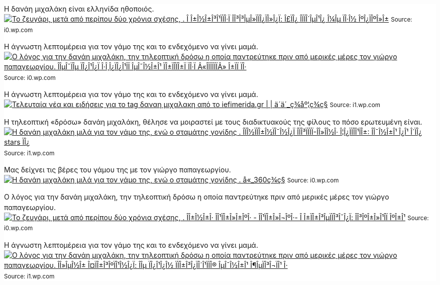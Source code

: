 Η δανάη μιχαλάκη είναι ελληνίδα ηθοποιός.
[![Το ζευγάρι, μετά από περίπου δύο χρόνια σχέσης, . Î Î±Î½Î±Î³Î¹ÏÏÎ·Ï ÎÎ³Î³ÎµÎ»ÏÏÎ¿ÏÎ»Î¿Ï: Î£ÏÎ¿ ÎÏÏÎ´ÎµÎ¹Î¿ Î¼Îµ ÏÎ·Î½ ÎºÎ¿ÏÎºÎ»Î±](https://i1.wp.com/tse2.mm.bing.net/th?id=OIP.TWcJP4vnffMGd6syFRFZuAHaKO&amp;pid=15.1 "Î Î±Î½Î±Î³Î¹ÏÏÎ·Ï ÎÎ³Î³ÎµÎ»ÏÏÎ¿ÏÎ»Î¿Ï: Î£ÏÎ¿ ÎÏÏÎ´ÎµÎ¹Î¿ Î¼Îµ ÏÎ·Î½ ÎºÎ¿ÏÎºÎ»Î±")](https://i0.wp.com/www.tlife.gr/wp-content/uploads/2019/09/2873_AGGELOPOYLOS_AGGELOPOYLOY_AGGELOPOYLOS_PAPADIAMANTI_16092019-768x1061.jpg)
<small>Source: i0.wp.com</small>

Η άγνωστη λεπτομέρεια για τον γάμο της και το ενδεχόμενο να γίνει μαμά.
[![Ο λόγος για την δανάη μιχαλάκη, την τηλεοπτική δρόσω η οποία παντρεύτηκε πριν από μερικές μέρες τον γιώργο παπαγεωργίου. ÎÎµÎ¯ÏÎµ ÏÎ¿Î¹Î¿Ï Î·Î¸Î¿ÏÎ¿Î¹ÏÏ ÎµÎ¯Î½Î±Î¹ ÏÎ±ÏÎ­ÏÎ±Ï ÏÎ·Ï Â«ÎÏÏÏÏÏÂ» Î±ÏÏ ÏÎ·](https://i0.wp.com/tse2.mm.bing.net/th?id=OIP.KiThALKrFLMUuoWUUZiKJAHaJE&amp;pid=15.1 "ÎÎµÎ¯ÏÎµ ÏÎ¿Î¹Î¿Ï Î·Î¸Î¿ÏÎ¿Î¹ÏÏ ÎµÎ¯Î½Î±Î¹ ÏÎ±ÏÎ­ÏÎ±Ï ÏÎ·Ï Â«ÎÏÏÏÏÏÂ» Î±ÏÏ ÏÎ·")](https://i0.wp.com/nassosblog.gr/wp-content/uploads/2019/10/danae_michalaki_30086910_2109487592628834_2045020468645199872_n-836x1024.jpg)
<small>Source: i0.wp.com</small>

Η άγνωστη λεπτομέρεια για τον γάμο της και το ενδεχόμενο να γίνει μαμά.
[![Τελευταία νέα και ειδήσεις για το tag δαναη μιχαλακη από το iefimerida.gr | | ä´ä´_ç¾åº¦ç¾ç§](https://i1.wp.com/tse2.mm.bing.net/th?id=OIP.rSKBMXO3No35rkRNoUuKqAAAAA&amp;pid=15.1 "ä´ä´_ç¾åº¦ç¾ç§")](https://i1.wp.com/bkimg.cdn.bcebos.com/pic/ca1349540923dd54dcb29c1adb09b3de9d8248fa?x-bce-process=image/resize,m_lfit,w_220,limit_1)
<small>Source: i1.wp.com</small>

Η τηλεοπτική «δρόσω» δανάη μιχαλάκη, θέλησε να μοιραστεί με τους διαδικτυακούς της φίλους το πόσο ερωτευμένη είναι.
[![Η δανάη μιχαλάκη μιλά για τον γάμο της, ενώ ο σταμάτης γονίδης . ÎÏÎ½ÏÏÎ±Î½ÏÎ¯Î½Î¿Ï ÎÏÎ³ÏÏÏÏ-ÎÎ»Î­Î½Î· Î¦Î¿ÏÏÎ­Î¹ÏÎ±: ÎÎ¯Î½Î±Î¹ Î¿Î¹ Î´ÏÎ¿ stars ÏÎ¿](https://i0.wp.com/tse4.mm.bing.net/th?id=OIP.H8vfxI-piyZ9bJDXzAD1dwHaJP&amp;pid=15.1 "ÎÏÎ½ÏÏÎ±Î½ÏÎ¯Î½Î¿Ï ÎÏÎ³ÏÏÏÏ-ÎÎ»Î­Î½Î· Î¦Î¿ÏÏÎ­Î¹ÏÎ±: ÎÎ¯Î½Î±Î¹ Î¿Î¹ Î´ÏÎ¿ stars ÏÎ¿")](https://i1.wp.com/queen.bbend.net/media/com_news/galleries/2020/05/31/36841/photos/full/foureira_93816865_698944584248713_3441750259718830106_n.jpg)
<small>Source: i1.wp.com</small>

Μας δείχνει τις βέρες του γάμου της με τον γιώργο παπαγεωργίου.
[![Η δανάη μιχαλάκη μιλά για τον γάμο της, ενώ ο σταμάτης γονίδης . å«_360ç¾ç§](https://i0.wp.com/tse4.mm.bing.net/th?id=OIP.hf5CaHsKB5bo0_faFYH98QAAAA&amp;pid=15.1 "å«_360ç¾ç§")](https://i0.wp.com/p1.ssl.qhmsg.com/dr/270_500_/t013132fe86bda38bee.jpg)
<small>Source: i0.wp.com</small>

Ο λόγος για την δανάη μιχαλάκη, την τηλεοπτική δρόσω η οποία παντρεύτηκε πριν από μερικές μέρες τον γιώργο παπαγεωργίου.
[![Το ζευγάρι, μετά από περίπου δύο χρόνια σχέσης, . ÎÎ±Î½Î±Î· ÎÎ¹ÏÎ±Î»Î±ÎºÎ· - ÎÎ¹ÏÎ±Î»Î¬ÎºÎ·- Î Î±ÏÎ±Î³ÎµÏÏÎ³Î¯Î¿Ï: ÎÎ³ÎºÎ±Î»Î¹Î­Ï ÎºÎ±Î¹](https://i0.wp.com/tse1.mm.bing.net/th?id=OIP.0nxWrrp_hhkA2dhkC9NX8AHaEq&amp;pid=15.1 "ÎÎ±Î½Î±Î· ÎÎ¹ÏÎ±Î»Î±ÎºÎ· - ÎÎ¹ÏÎ±Î»Î¬ÎºÎ·- Î Î±ÏÎ±Î³ÎµÏÏÎ³Î¯Î¿Ï: ÎÎ³ÎºÎ±Î»Î¹Î­Ï ÎºÎ±Î¹")](https://i0.wp.com/lh5.googleusercontent.com/proxy/nZc_Q9ZCOvhPF8PBQ0m1sS4u3QZVICHLTpNDEG_iMPFzDAa7HQFSf09FhQlxOwB50Mkzjjhi2lHpCW2H4M913gpFpfKYEZEA8cKw_aOT0eC1WNxw4U82yea4KaQO2iiE4ViicJ6jVVXEsBvGoJfyPqrOqaYXrxCx3lqABg24_6JPaVW7CUtRMjoM=w1200-h630-p-k-no-nu)
<small>Source: i0.wp.com</small>

Η άγνωστη λεπτομέρεια για τον γάμο της και το ενδεχόμενο να γίνει μαμά.
[![Ο λόγος για την δανάη μιχαλάκη, την τηλεοπτική δρόσω η οποία παντρεύτηκε πριν από μερικές μέρες τον γιώργο παπαγεωργίου. ÎÎ»ÎµÎ½Î± Î¤ÏÎ±Î³ÎºÏÎ¹Î½Î¿Ï: ÎÎµ ÏÎ¿Î¹Î¿Î½ ÏÏÎ±Î³Î¿ÏÎ´Î¹ÏÏÎ® ÎµÎ¯Î½Î±Î¹ Î¶ÎµÏÎ³Î¬ÏÎ¹ Î·](https://i1.wp.com/tse1.mm.bing.net/th?id=OIP.oxHeJpboTpyGshU_QzYgowHaD3&amp;pid=15.1 "ÎÎ»ÎµÎ½Î± Î¤ÏÎ±Î³ÎºÏÎ¹Î½Î¿Ï: ÎÎµ ÏÎ¿Î¹Î¿Î½ ÏÏÎ±Î³Î¿ÏÎ´Î¹ÏÏÎ® ÎµÎ¯Î½Î±Î¹ Î¶ÎµÏÎ³Î¬ÏÎ¹ Î·")](https://i1.wp.com/image.fthis.gr/userfiles/articles/AAA_IANOUARIOS/elena_tsagrinou.jpg?w=560&amp;h=292&amp;mode=crop&amp;scale=both&amp;quality=85&amp;anchor=topcenter)
<small>Source: i1.wp.com</small>
